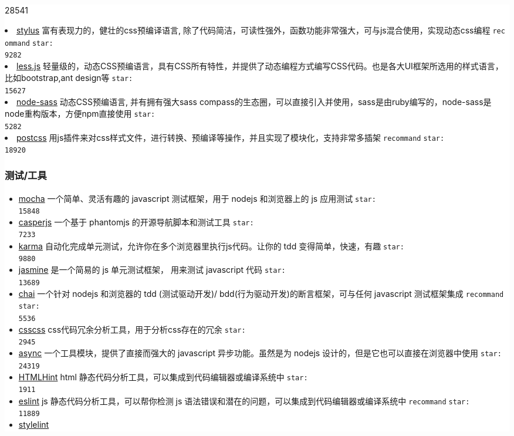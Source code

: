 28541</code></li><li><a href="https://github.com/stylus/stylus" rel="nofollow noreferrer" target="_blank">stylus</a> &#x5BCC;&#x6709;&#x8868;&#x73B0;&#x529B;&#x7684;&#xFF0C;&#x5065;&#x58EE;&#x7684;css&#x9884;&#x7F16;&#x8BD1;&#x8BED;&#x8A00;, &#x9664;&#x4E86;&#x4EE3;&#x7801;&#x7B80;&#x6D01;&#xFF0C;&#x53EF;&#x8BFB;&#x6027;&#x5F3A;&#x5916;&#xFF0C;&#x51FD;&#x6570;&#x529F;&#x80FD;&#x975E;&#x5E38;&#x5F3A;&#x5927;&#xFF0C;&#x53EF;&#x4E0E;js&#x6DF7;&#x5408;&#x4F7F;&#x7528;&#xFF0C;&#x5B9E;&#x73B0;&#x52A8;&#x6001;css&#x7F16;&#x7A0B; <code>recommand</code> <code>star: 9282</code></li><li><a href="https://github.com/less/less.js" rel="nofollow noreferrer" target="_blank">less.js</a> &#x8F7B;&#x91CF;&#x7EA7;&#x7684;&#xFF0C;&#x52A8;&#x6001;CSS&#x9884;&#x7F16;&#x8BED;&#x8A00;&#xFF0C;&#x5177;&#x6709;CSS&#x6240;&#x6709;&#x7279;&#x6027;&#xFF0C;&#x5E76;&#x63D0;&#x4F9B;&#x4E86;&#x52A8;&#x6001;&#x7F16;&#x7A0B;&#x65B9;&#x5F0F;&#x7F16;&#x5199;CSS&#x4EE3;&#x7801;&#x3002;&#x4E5F;&#x662F;&#x5404;&#x5927;UI&#x6846;&#x67B6;&#x6240;&#x9009;&#x7528;&#x7684;&#x6837;&#x5F0F;&#x8BED;&#x8A00;&#xFF0C;&#x6BD4;&#x5982;bootstrap,ant design&#x7B49; <code>star: 15627</code></li><li><a href="https://github.com/sass/node-sass" rel="nofollow noreferrer" target="_blank">node-sass</a> &#x52A8;&#x6001;CSS&#x9884;&#x7F16;&#x8BED;&#x8A00;, &#x5E76;&#x6709;&#x62E5;&#x6709;&#x5F3A;&#x5927;sass compass&#x7684;&#x751F;&#x6001;&#x5708;&#xFF0C;&#x53EF;&#x4EE5;&#x76F4;&#x63A5;&#x5F15;&#x5165;&#x5E76;&#x4F7F;&#x7528;&#xFF0C;sass&#x662F;&#x7531;ruby&#x7F16;&#x5199;&#x7684;&#xFF0C;node-sass&#x662F;node&#x91CD;&#x6784;&#x7248;&#x672C;&#xFF0C;&#x65B9;&#x4FBF;npm&#x76F4;&#x63A5;&#x4F7F;&#x7528; <code>star: 5282</code></li><li><a href="https://github.com/postcss/postcss" rel="nofollow noreferrer" target="_blank">postcss</a> &#x7528;js&#x63D2;&#x4EF6;&#x6765;&#x5BF9;css&#x6837;&#x5F0F;&#x6587;&#x4EF6;&#xFF0C;&#x8FDB;&#x884C;&#x8F6C;&#x6362;&#x3001;&#x9884;&#x7F16;&#x8BD1;&#x7B49;&#x64CD;&#x4F5C;&#xFF0C;&#x5E76;&#x4E14;&#x5B9E;&#x73B0;&#x4E86;&#x6A21;&#x5757;&#x5316;&#xFF0C;&#x652F;&#x6301;&#x975E;&#x5E38;&#x591A;&#x63D2;&#x67B6; <code>recommand</code> <code>star: 18920</code></li></ul><h3 id="articleHeader5">&#x6D4B;&#x8BD5;/&#x5DE5;&#x5177;</h3><ul><li><a href="https://github.com/mochajs/mocha" rel="nofollow noreferrer" target="_blank">mocha</a> &#x4E00;&#x4E2A;&#x7B80;&#x5355;&#x3001;&#x7075;&#x6D3B;&#x6709;&#x8DA3;&#x7684; javascript &#x6D4B;&#x8BD5;&#x6846;&#x67B6;&#xFF0C;&#x7528;&#x4E8E; nodejs &#x548C;&#x6D4F;&#x89C8;&#x5668;&#x4E0A;&#x7684; js &#x5E94;&#x7528;&#x6D4B;&#x8BD5; <code>star: 15848</code></li><li><a href="https://github.com/n1k0/casperjs" rel="nofollow noreferrer" target="_blank">casperjs</a> &#x4E00;&#x4E2A;&#x57FA;&#x4E8E; phantomjs &#x7684;&#x5F00;&#x6E90;&#x5BFC;&#x822A;&#x811A;&#x672C;&#x548C;&#x6D4B;&#x8BD5;&#x5DE5;&#x5177; <code>star: 7233</code></li><li><a href="https://github.com/karma-runner/karma" rel="nofollow noreferrer" target="_blank">karma</a> &#x81EA;&#x52A8;&#x5316;&#x5B8C;&#x6210;&#x5355;&#x5143;&#x6D4B;&#x8BD5;&#xFF0C;&#x5141;&#x8BB8;&#x4F60;&#x5728;&#x591A;&#x4E2A;&#x6D4F;&#x89C8;&#x5668;&#x91CC;&#x6267;&#x884C;js&#x4EE3;&#x7801;&#x3002;&#x8BA9;&#x4F60;&#x7684; tdd &#x53D8;&#x5F97;&#x7B80;&#x5355;&#xFF0C;&#x5FEB;&#x901F;&#xFF0C;&#x6709;&#x8DA3; <code>star: 9880</code></li><li><a href="https://github.com/jasmine/jasmine" rel="nofollow noreferrer" target="_blank">jasmine</a> &#x662F;&#x4E00;&#x4E2A;&#x7B80;&#x6613;&#x7684; js &#x5355;&#x5143;&#x6D4B;&#x8BD5;&#x6846;&#x67B6;&#xFF0C; &#x7528;&#x6765;&#x6D4B;&#x8BD5; javascript &#x4EE3;&#x7801; <code>star: 13689</code></li><li><a href="https://github.com/chaijs/chai" rel="nofollow noreferrer" target="_blank">chai</a> &#x4E00;&#x4E2A;&#x9488;&#x5BF9; nodejs &#x548C;&#x6D4F;&#x89C8;&#x5668;&#x7684; tdd (&#x6D4B;&#x8BD5;&#x9A71;&#x52A8;&#x5F00;&#x53D1;)/ bdd(&#x884C;&#x4E3A;&#x9A71;&#x52A8;&#x5F00;&#x53D1;)&#x7684;&#x65AD;&#x8A00;&#x6846;&#x67B6;&#xFF0C;&#x53EF;&#x4E0E;&#x4EFB;&#x4F55; javascript &#x6D4B;&#x8BD5;&#x6846;&#x67B6;&#x96C6;&#x6210; <code>recommand</code> <code>star: 5536</code></li><li><a href="https://github.com/zmoazeni/csscss" rel="nofollow noreferrer" target="_blank">csscss</a> css&#x4EE3;&#x7801;&#x5197;&#x4F59;&#x5206;&#x6790;&#x5DE5;&#x5177;&#xFF0C;&#x7528;&#x4E8E;&#x5206;&#x6790;css&#x5B58;&#x5728;&#x7684;&#x5197;&#x4F59; <code>star: 2945</code></li><li><a href="https://github.com/caolan/async" rel="nofollow noreferrer" target="_blank">async</a> &#x4E00;&#x4E2A;&#x5DE5;&#x5177;&#x6A21;&#x5757;&#xFF0C;&#x63D0;&#x4F9B;&#x4E86;&#x76F4;&#x63A5;&#x800C;&#x5F3A;&#x5927;&#x7684; javascript &#x5F02;&#x6B65;&#x529F;&#x80FD;&#x3002;&#x867D;&#x7136;&#x662F;&#x4E3A; nodejs &#x8BBE;&#x8BA1;&#x7684;&#xFF0C;&#x4F46;&#x662F;&#x5B83;&#x4E5F;&#x53EF;&#x4EE5;&#x76F4;&#x63A5;&#x5728;&#x6D4F;&#x89C8;&#x5668;&#x4E2D;&#x4F7F;&#x7528; <code>star: 24319</code></li><li><a href="https://github.com/yaniswang/HTMLHint" rel="nofollow noreferrer" target="_blank">HTMLHint</a> html &#x9759;&#x6001;&#x4EE3;&#x7801;&#x5206;&#x6790;&#x5DE5;&#x5177;&#xFF0C;&#x53EF;&#x4EE5;&#x96C6;&#x6210;&#x5230;&#x4EE3;&#x7801;&#x7F16;&#x8F91;&#x5668;&#x6216;&#x7F16;&#x8BD1;&#x7CFB;&#x7EDF;&#x4E2D; <code>star: 1911</code></li><li><a href="https://github.com/eslint/eslint" rel="nofollow noreferrer" target="_blank">eslint</a> js &#x9759;&#x6001;&#x4EE3;&#x7801;&#x5206;&#x6790;&#x5DE5;&#x5177;&#xFF0C;&#x53EF;&#x4EE5;&#x5E2E;&#x4F60;&#x68C0;&#x6D4B; js &#x8BED;&#x6CD5;&#x9519;&#x8BEF;&#x548C;&#x6F5C;&#x5728;&#x7684;&#x95EE;&#x9898;&#xFF0C;&#x53EF;&#x4EE5;&#x96C6;&#x6210;&#x5230;&#x4EE3;&#x7801;&#x7F16;&#x8F91;&#x5668;&#x6216;&#x7F16;&#x8BD1;&#x7CFB;&#x7EDF;&#x4E2D; <code>recommand</code> <code>star: 11889</code></li><li><a href="https://github.com/stylelint/stylelint" rel="nofollow noreferrer" target="_blank">stylelint</a>